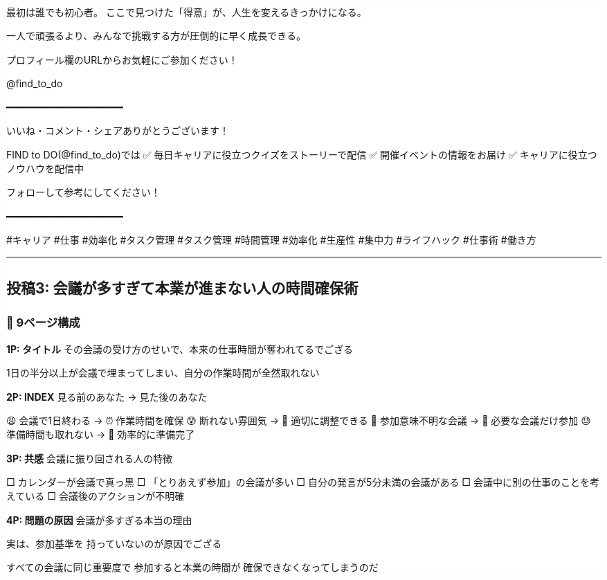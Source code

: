 最初は誰でも初心者。
ここで見つけた「得意」が、人生を変えるきっかけになる。

一人で頑張るより、みんなで挑戦する方が圧倒的に早く成長できる。

プロフィール欄のURLからお気軽にご参加ください！

@find_to_do

━━━━━━━━━━━━━━━━━━━━

いいね・コメント・シェアありがとうございます！

FIND to DO(@find_to_do)では
✅ 毎日キャリアに役立つクイズをストーリーで配信
✅ 開催イベントの情報をお届け
✅ キャリアに役立つノウハウを配信中

フォローして参考にしてください！

━━━━━━━━━━━━━━━━━━━━

#キャリア #仕事 #効率化 #タスク管理 #タスク管理 #時間管理 #効率化 #生産性 #集中力 #ライフハック #仕事術 #働き方

---

## 投稿3: 会議が多すぎて本業が進まない人の時間確保術

### 📱 9ページ構成

**1P: タイトル**
その会議の受け方のせいで、本来の仕事時間が奪われてるでござる

1日の半分以上が会議で埋まってしまい、自分の作業時間が全然取れない

**2P: INDEX**
見る前のあなた → 見た後のあなた

😩 会議で1日終わる → ⏰ 作業時間を確保
😰 断れない雰囲気 → 💪 適切に調整できる
🤷 参加意味不明な会議 → 🎯 必要な会議だけ参加
😓 準備時間も取れない → 📝 効率的に準備完了

**3P: 共感**
会議に振り回される人の特徴

□ カレンダーが会議で真っ黒
□ 「とりあえず参加」の会議が多い
□ 自分の発言が5分未満の会議がある
□ 会議中に別の仕事のことを考えている
□ 会議後のアクションが不明確

**4P: 問題の原因**
会議が多すぎる本当の理由

実は、参加基準を
持っていないのが原因でござる

すべての会議に同じ重要度で
参加すると本業の時間が
確保できなくなってしまうのだ
